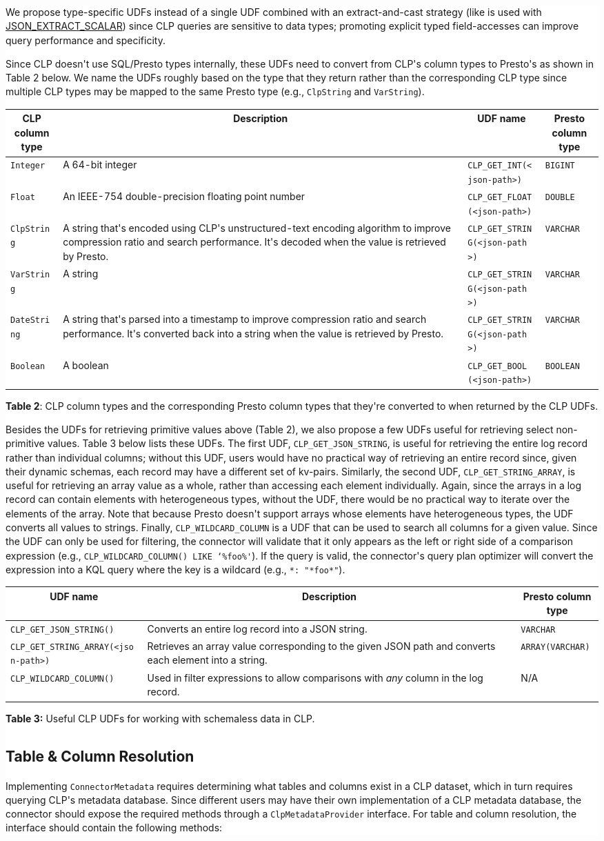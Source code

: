 We propose type-specific UDFs instead of a single UDF combined with an extract-and-cast strategy (like is used with [JSON_EXTRACT_SCALAR]) since CLP queries are sensitive to data types; promoting explicit typed field-accesses can improve query performance and specificity.

Since CLP doesn't use SQL/Presto types internally, these UDFs need to convert from CLP's column types to Presto's as shown in Table 2 below. We name the UDFs roughly based on the type that they return rather than the corresponding CLP type since multiple CLP types may be mapped to the same Presto type (e.g., `ClpString` and `VarString`).

| **CLP column type** | **Description**                                                                                                                                                                   | **UDF name**                  | **Presto column type** |
|---------------------|-----------------------------------------------------------------------------------------------------------------------------------------------------------------------------------|-------------------------------|------------------------|
| `Integer`           | A 64-bit integer                                                                                                                                                                  | `CLP_GET_INT(<json-path>)`    | `BIGINT`               |
| `Float`             | An IEEE-754 double-precision floating point number                                                                                                                                | `CLP_GET_FLOAT(<json-path>)`  | `DOUBLE`               |
| `ClpString`         | A string that's encoded using CLP's unstructured-text encoding algorithm to improve compression ratio and search performance. It's decoded when the value is retrieved by Presto. | `CLP_GET_STRING(<json-path>)` | `VARCHAR`              |
| `VarString`         | A string                                                                                                                                                                          | `CLP_GET_STRING(<json-path>)` | `VARCHAR`              |
| `DateString`        | A string that's parsed into a timestamp to improve compression ratio and search performance. It's converted back into a string when the value is retrieved by Presto.             | `CLP_GET_STRING(<json-path>)` | `VARCHAR`              |
| `Boolean`           | A boolean                                                                                                                                                                         | `CLP_GET_BOOL(<json-path>)`   | `BOOLEAN`              |

**Table 2**: CLP column types and the corresponding Presto column types that they're converted to when returned by the CLP UDFs.

Besides the UDFs for retrieving primitive values above (Table 2), we also propose a few UDFs useful for retrieving select non-primitive values. Table 3 below lists these UDFs. The first UDF, `CLP_GET_JSON_STRING`, is useful for retrieving the entire log record rather than individual columns; without this UDF, users would have no practical way of retrieving an entire record since, given their dynamic schemas, each record may have a different set of kv-pairs. Similarly, the second UDF, `CLP_GET_STRING_ARRAY`, is useful for retrieving an array value as a whole, rather than accessing each element individually. Again, since the arrays in a log record can contain elements with heterogeneous types, without the UDF, there would be no practical way to iterate over the elements of the array. Note that because Presto doesn't support arrays whose elements have heterogeneous types, the UDF converts all values to strings. Finally, `CLP_WILDCARD_COLUMN` is a UDF that can be used to search all columns for a given value. Since the UDF can only be used for filtering, the connector will validate that it only appears as the left or right side of a comparison expression (e.g., `CLP_WILDCARD_COLUMN() LIKE ‘%foo%'`). If the query is valid, the connector's query plan optimizer will convert the expression into a KQL query where the key is a wildcard (e.g., `*: "*foo*"`).

| **UDF name**                        | **Description**                                                                                        | **Presto column type** |
|-------------------------------------|--------------------------------------------------------------------------------------------------------|------------------------|
| `CLP_GET_JSON_STRING()`             | Converts an entire log record into a JSON string.                                                      | `VARCHAR`              |
| `CLP_GET_STRING_ARRAY(<json-path>)` | Retrieves an array value corresponding to the given JSON path and converts each element into a string. | `ARRAY(VARCHAR)`       |
| `CLP_WILDCARD_COLUMN()`             | Used in filter expressions to allow comparisons with *any* column in the log record.                   | N/A                    |

**Table 3:** Useful CLP UDFs for working with schemaless data in CLP.

## Table & Column Resolution

Implementing `ConnectorMetadata` requires determining what tables and columns exist in a CLP dataset, which in turn requires querying CLP's metadata database. Since different users may have their own implementation of a CLP metadata database, the connector should expose the required methods through a `ClpMetadataProvider` interface. For table and column resolution, the interface should contain the following methods:


[CLP]: https://github.com/y-scope/clp
[clp-osdi24-paper]: https://www.usenix.org/system/files/osdi24-wang-rui.pdf
[clp-kql-docs]: https://docs.yscope.com/clp/main/user-guide/reference-json-search-syntax.html
[ebay-logging]: https://www.elastic.co/elasticon/conf/2018/sf/monitoring-anything-and-everything-with-beats-at-ebay
[JSON_EXTRACT_SCALAR]: https://prestodb.io/docs/current/functions/json.html#json_extract_scalar-json-json_path-varchar
[uber-clickhouse-logging-blog]: https://www.uber.com/blog/logging/
